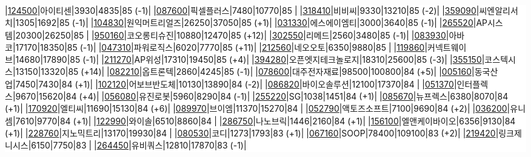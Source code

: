 |[124500](https://finance.daum.net/quotes/A124500)|아이티센|3930|4835|85 (-1)|
|[087600](https://finance.daum.net/quotes/A087600)|픽셀플러스|7480|10770|85 |
|[318410](https://finance.daum.net/quotes/A318410)|비비씨|9330|13210|85 (-2)|
|[359090](https://finance.daum.net/quotes/A359090)|씨엔알리서치|1305|1692|85 (-1)|
|[104830](https://finance.daum.net/quotes/A104830)|원익머트리얼즈|26250|37050|85 (+1)|
|[031330](https://finance.daum.net/quotes/A031330)|에스에이엠티|3000|3640|85 (-1)|
|[265520](https://finance.daum.net/quotes/A265520)|AP시스템|20300|26250|85 |
|[950160](https://finance.daum.net/quotes/A950160)|코오롱티슈진|10880|12470|85 (+12)|
|[302550](https://finance.daum.net/quotes/A302550)|리메드|2560|3480|85 (-1)|
|[083930](https://finance.daum.net/quotes/A083930)|아바코|17170|18350|85 (-1)|
|[047310](https://finance.daum.net/quotes/A047310)|파워로직스|6020|7770|85 (+11)|
|[212560](https://finance.daum.net/quotes/A212560)|네오오토|6350|9880|85 |
|[119860](https://finance.daum.net/quotes/A119860)|커넥트웨이브|14680|17890|85 (-1)|
|[211270](https://finance.daum.net/quotes/A211270)|AP위성|17310|19450|85 (+4)|
|[394280](https://finance.daum.net/quotes/A394280)|오픈엣지테크놀로지|18310|25600|85 (-3)|
|[355150](https://finance.daum.net/quotes/A355150)|코스텍시스|13150|13320|85 (+14)|
|[082210](https://finance.daum.net/quotes/A082210)|옵트론텍|2860|4245|85 (-1)|
|[078600](https://finance.daum.net/quotes/A078600)|대주전자재료|98500|100800|84 (+5)|
|[005160](https://finance.daum.net/quotes/A005160)|동국산업|7450|7430|84 (+1)|
|[102120](https://finance.daum.net/quotes/A102120)|어보브반도체|10130|13890|84 (-2)|
|[086820](https://finance.daum.net/quotes/A086820)|바이오솔루션|12100|17370|84 |
|[051370](https://finance.daum.net/quotes/A051370)|인터플렉스|9670|15620|84 (+4)|
|[056080](https://finance.daum.net/quotes/A056080)|유진로봇|5960|8290|84 (-1)|
|[255220](https://finance.daum.net/quotes/A255220)|SG|1038|1451|84 (+1)|
|[085670](https://finance.daum.net/quotes/A085670)|뉴프렉스|6380|8070|84 (+1)|
|[170920](https://finance.daum.net/quotes/A170920)|엘티씨|11690|15130|84 (+6)|
|[089970](https://finance.daum.net/quotes/A089970)|브이엠|11370|15270|84 |
|[052790](https://finance.daum.net/quotes/A052790)|액토즈소프트|7100|9690|84 (+2)|
|[036200](https://finance.daum.net/quotes/A036200)|유니셈|7610|9770|84 (+1)|
|[122990](https://finance.daum.net/quotes/A122990)|와이솔|6510|8860|84 |
|[286750](https://finance.daum.net/quotes/A286750)|나노브릭|1446|2160|84 (+1)|
|[156100](https://finance.daum.net/quotes/A156100)|엘앤케이바이오|6356|9130|84 (+1)|
|[228760](https://finance.daum.net/quotes/A228760)|지노믹트리|13170|19930|84 |
|[080530](https://finance.daum.net/quotes/A080530)|코디|1273|1793|83 (+1)|
|[067160](https://finance.daum.net/quotes/A067160)|SOOP|78400|109100|83 (+2)|
|[219420](https://finance.daum.net/quotes/A219420)|링크제니시스|6150|7750|83 |
|[264450](https://finance.daum.net/quotes/A264450)|유비쿼스|12810|17870|83 (-1)|